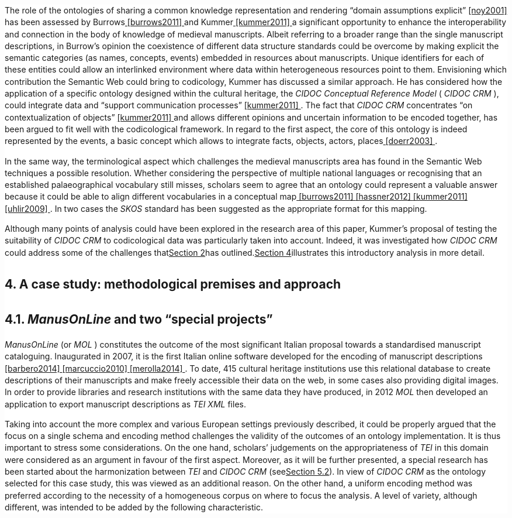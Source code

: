The role of the ontologies of sharing a common knowledge representation and rendering “domain assumptions explicit” <a class="footnote-ref" href="#noy2001"> [noy2001] </a>has been assessed by Burrows<a class="footnote-ref" href="#burrows2011"> [burrows2011] </a>and Kummer<a class="footnote-ref" href="#kummer2011"> [kummer2011] </a>a significant opportunity to enhance the interoperability and connection in the body of knowledge of medieval manuscripts. Albeit referring to a broader range than the single manuscript descriptions, in Burrow’s opinion the coexistence of different data structure standards could be overcome by making explicit the semantic categories (as names, concepts, events) embedded in resources about manuscripts. Unique identifiers for each of these entities could allow an interlinked environment where data within heterogeneous resources point to them. Envisioning which contribution the Semantic Web could bring to codicology, Kummer has discussed a similar approach. He has considered how the application of a specific ontology designed within the cultural heritage, the _CIDOC Conceptual Reference Model_ ( _CIDOC CRM_ ), could integrate data and “support communication processes” <a class="footnote-ref" href="#kummer2011"> [kummer2011] </a>. The fact that _CIDOC CRM_ concentrates “on contextualization of objects” <a class="footnote-ref" href="#kummer2011"> [kummer2011] </a>and allows different opinions and uncertain information to be encoded together, has been argued to fit well with the codicological framework. In regard to the first aspect, the core of this ontology is indeed represented by the events, a basic concept which allows to integrate facts, objects, actors, places<a class="footnote-ref" href="#doerr2003"> [doerr2003] </a>.

In the same way, the terminological aspect which challenges the medieval manuscripts area has found in the Semantic Web techniques a possible resolution. Whether considering the perspective of multiple national languages or recognising that an established palaeographical vocabulary still misses, scholars seem to agree that an ontology could represent a valuable answer because it could be able to align different vocabularies in a conceptual map<a class="footnote-ref" href="#burrows2011"> [burrows2011] </a><a class="footnote-ref" href="#hassner2012"> [hassner2012] </a><a class="footnote-ref" href="#kummer2011"> [kummer2011] </a><a class="footnote-ref" href="#uhlir2009"> [uhlir2009] </a>. In two cases the _SKOS_ standard has been suggested as the appropriate format for this mapping.

Although many points of analysis could have been explored in the research area of this paper, Kummer’s proposal of testing the suitability of _CIDOC CRM_ to codicological data was particularly taken into account. Indeed, it was investigated how _CIDOC CRM_ could address some of the challenges that[Section 2](#section2)has outlined.[Section 4](#section4)illustrates this introductory analysis in more detail.




## 4. A case study: methodological premises and approach



## 4.1. _ManusOnLine_ and two “special projects” 

 _ManusOnLine_ (or _MOL_ ) constitutes the outcome of the most significant Italian proposal towards a standardised manuscript cataloguing. Inaugurated in 2007, it is the first Italian online software developed for the encoding of manuscript descriptions<a class="footnote-ref" href="#barbero2014"> [barbero2014] </a><a class="footnote-ref" href="#marcuccio2010"> [marcuccio2010] </a><a class="footnote-ref" href="#merolla2014"> [merolla2014] </a>. To date, 415 cultural heritage institutions use this relational database to create descriptions of their manuscripts and make freely accessible their data on the web, in some cases also providing digital images. In order to provide libraries and research institutions with the same data they have produced, in 2012 _MOL_ then developed an application to export manuscript descriptions as _TEI XML_ files.

Taking into account the more complex and various European settings previously described, it could be properly argued that the focus on a single schema and encoding method challenges the validity of the outcomes of an ontology implementation. It is thus important to stress some considerations. On the one hand, scholars’ judgements on the appropriateness of _TEI_ in this domain were considered as an argument in favour of the first aspect. Moreover, as it will be further presented, a special research has been started about the harmonization between _TEI_ and _CIDOC CRM_ (see[Section 5.2](#section5.2)). In view of _CIDOC CRM_ as the ontology selected for this case study, this was viewed as an additional reason. On the other hand, a uniform encoding method was preferred according to the necessity of a homogeneous corpus on where to focus the analysis. A level of variety, although different, was intended to be added by the following characteristic.


[^1]: Drawn from the same author's MA Dissertation<a class="footnote-ref" href="#bellotto2017"> [bellotto2017] </a>.
[^2]: Using the technical terminology, concepts are defined asclassesand concrete examples of these concepts within a domain are calledinstances; relationships are namedproperties<a class="footnote-ref" href="#subhascini2011"> [subhascini2011] </a>.
[^3]: This element has been excluded from the proposed mapping process given its closer relation to the bibliographic than codicological-paleographical interest.
[^4]: It has to be stressed that the graphical representations illustrate in more detail the mapping, due to the complexity and large number of properties among entities.
[^5]: This class is used to “characterize and classify instances of CRM classes” <a class="footnote-ref" href="#ICOMCIDOC2017"> [ICOMCIDOC2017] </a>.## Bibliography